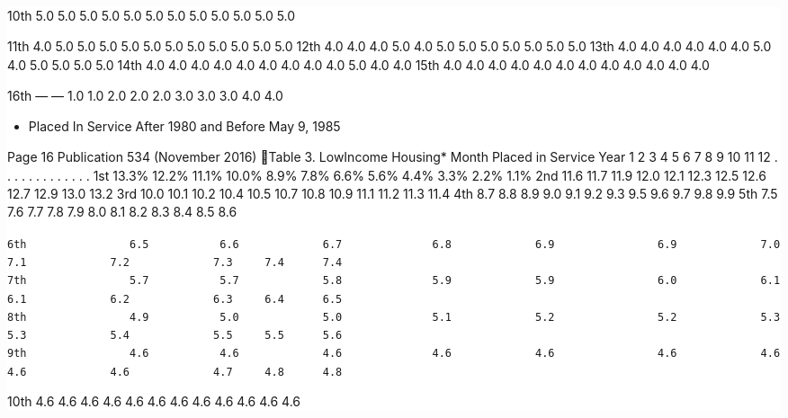   10th                5.0           5.0            5.0      5.0     5.0        5.0          5.0       5.0     5.0         5.0       5.0      5.0


   11th                4.0           5.0            5.0      5.0     5.0        5.0          5.0       5.0     5.0         5.0       5.0      5.0
   12th                4.0           4.0            4.0      5.0     4.0        5.0          5.0       5.0     5.0         5.0       5.0      5.0
   13th                4.0           4.0            4.0      4.0     4.0        4.0          5.0       4.0     5.0         5.0       5.0      5.0
   14th                4.0           4.0            4.0      4.0     4.0        4.0          4.0       4.0     4.0         5.0       4.0      4.0
   15th                4.0           4.0            4.0      4.0     4.0        4.0          4.0       4.0     4.0         4.0       4.0      4.0

   16th              —              —               1.0      1.0     2.0        2.0          2.0       3.0     3.0         3.0       4.0      4.0
 * Placed In Service After 1980 and Before May 9, 1985




Page 16                                                                                                                Publication 534 (November 2016)
Table 3. Low­Income Housing*
                                                                                          Month Placed in Service
     Year              1             2               3                4               5                  6               7               8               9           10         11         12
           .
                           .
                                         .
                                                          .
                                                                          .
                                                                                          .
                                                                                                             .
                                                                                                                             .
                                                                                                                                             .
                                                                                                                                                             .
                                                                                                                                                                          .
                                                                                                                                                                                      .
                                                                                                                                                                                             .
     1st             13.3%          12.2%            11.1%            10.0%            8.9%              7.8%             6.6%            5.6%            4.4%        3.3%       2.2%      1.1%
    2nd              11.6           11.7             11.9             12.0            12.1              12.3             12.5            12.6            12.7        12.9       13.0      13.2
    3rd              10.0           10.1             10.2             10.4            10.5              10.7             10.8            10.9            11.1        11.2       11.3      11.4
    4th               8.7            8.8              8.9              9.0             9.1               9.2              9.3             9.5             9.6         9.7        9.8       9.9
    5th               7.5            7.6              7.7              7.8             7.9               8.0              8.1             8.2             8.3         8.4        8.5       8.6

    6th                6.5           6.6             6.7              6.8             6.9                6.9             7.0             7.1             7.2             7.3     7.4      7.4
    7th                5.7           5.7             5.8              5.9             5.9                6.0             6.1             6.1             6.2             6.3     6.4      6.5
    8th                4.9           5.0             5.0              5.1             5.2                5.2             5.3             5.3             5.4             5.5     5.5      5.6
    9th                4.6           4.6             4.6              4.6             4.6                4.6             4.6             4.6             4.6             4.7     4.8      4.8
   10th                4.6           4.6             4.6              4.6             4.6                4.6             4.6             4.6             4.6             4.6     4.6      4.6
